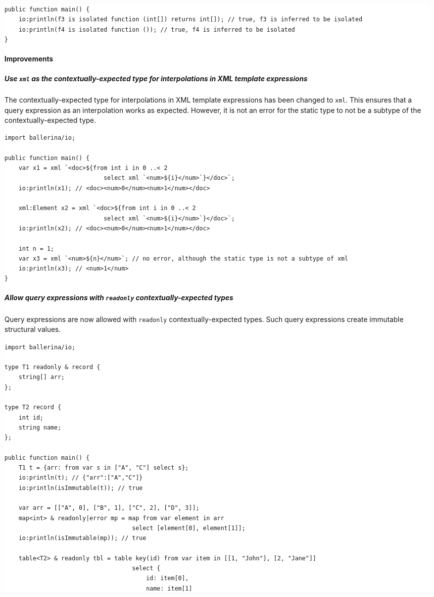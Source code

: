 ```ballerina
public function main() {
    io:println(f3 is isolated function (int[]) returns int[]); // true, f3 is inferred to be isolated
    io:println(f4 is isolated function ()); // true, f4 is inferred to be isolated
}
```

#### Improvements

##### Use `xml` as the contextually-expected type for interpolations in XML template expressions

The contextually-expected type for interpolations in XML template expressions has been changed to `xml`. This ensures that a query expression as an interpolation works as expected. However, it is not an error for the static type to not be a subtype of the contextually-expected type.

```ballerina
import ballerina/io;

public function main() {
    var x1 = xml `<doc>${from int i in 0 ..< 2
                            select xml `<num>${i}</num>`}</doc>`;
    io:println(x1); // <doc><num>0</num><num>1</num></doc>

    xml:Element x2 = xml `<doc>${from int i in 0 ..< 2
                            select xml `<num>${i}</num>`}</doc>`;
    io:println(x2); // <doc><num>0</num><num>1</num></doc>

    int n = 1;
    var x3 = xml `<num>${n}</num>`; // no error, although the static type is not a subtype of xml
    io:println(x3); // <num>1</num>
}
```

##### Allow query expressions with `readonly` contextually-expected types

Query expressions are now allowed with `readonly` contextually-expected types. Such query expressions create immutable structural values. 

```ballerina
import ballerina/io;

type T1 readonly & record {
    string[] arr;
};

type T2 record {
    int id;
    string name;
};

public function main() {
    T1 t = {arr: from var s in ["A", "C"] select s};
    io:println(t); // {"arr":["A","C"]}
    io:println(isImmutable(t)); // true

    var arr = [["A", 0], ["B", 1], ["C", 2], ["D", 3]];
    map<int> & readonly|error mp = map from var element in arr
                                    select [element[0], element[1]];
    io:println(isImmutable(mp)); // true

    table<T2> & readonly tbl = table key(id) from var item in [[1, "John"], [2, "Jane"]]
                                    select {
                                        id: item[0],
                                        name: item[1]
```